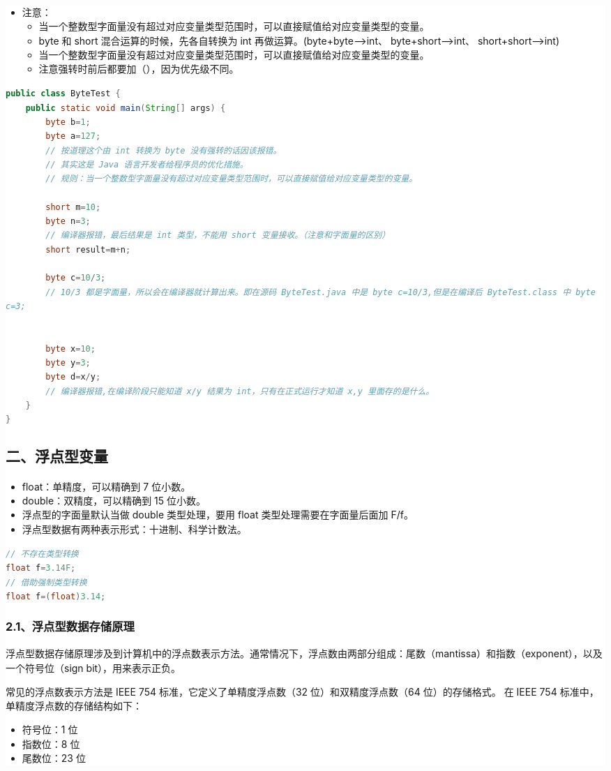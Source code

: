 
* 注意：
  * 当一个整数型字面量没有超过对应变量类型范围时，可以直接赋值给对应变量类型的变量。
  * byte 和 short 混合运算的时候，先各自转换为 int 再做运算。(byte+byte-->int、 byte+short-->int、 short+short-->int)
  * 当一个整数型字面量没有超过对应变量类型范围时，可以直接赋值给对应变量类型的变量。
  * 注意强转时前后都要加（），因为优先级不同。

```java
public class ByteTest {
    public static void main(String[] args) {
        byte b=1;
        byte a=127;
        // 按道理这个由 int 转换为 byte 没有强转的话因该报错。
        // 其实这是 Java 语言开发者给程序员的优化措施。
        // 规则：当一个整数型字面量没有超过对应变量类型范围时，可以直接赋值给对应变量类型的变量。
        
        short m=10;
        byte n=3;
        // 编译器报错，最后结果是 int 类型，不能用 short 变量接收。（注意和字面量的区别）
        short result=m+n;

        byte c=10/3;
        // 10/3 都是字面量，所以会在编译器就计算出来。即在源码 ByteTest.java 中是 byte c=10/3,但是在编译后 ByteTest.class 中 byte c=3;


        byte x=10;
        byte y=3;
        byte d=x/y;
        // 编译器报错,在编译阶段只能知道 x/y 结果为 int，只有在正式运行才知道 x,y 里面存的是什么。
    }
}
```

## 二、浮点型变量

* float：单精度，可以精确到 7 位小数。    
* double：双精度，可以精确到 15 位小数。   
* 浮点型的字面量默认当做 double 类型处理，要用 float 类型处理需要在字面量后面加 F/f。
* 浮点型数据有两种表示形式：十进制、科学计数法。

```java
// 不存在类型转换
float f=3.14F;
// 借助强制类型转换
float f=(float)3.14;
```

### 2.1、浮点型数据存储原理

浮点型数据存储原理涉及到计算机中的浮点数表示方法。通常情况下，浮点数由两部分组成：尾数（mantissa）和指数（exponent），以及一个符号位（sign bit），用来表示正负。

常见的浮点数表示方法是 IEEE 754 标准，它定义了单精度浮点数（32 位）和双精度浮点数（64 位）的存储格式。
在 IEEE 754 标准中，单精度浮点数的存储结构如下：
- 符号位：1 位
- 指数位：8 位
- 尾数位：23 位
